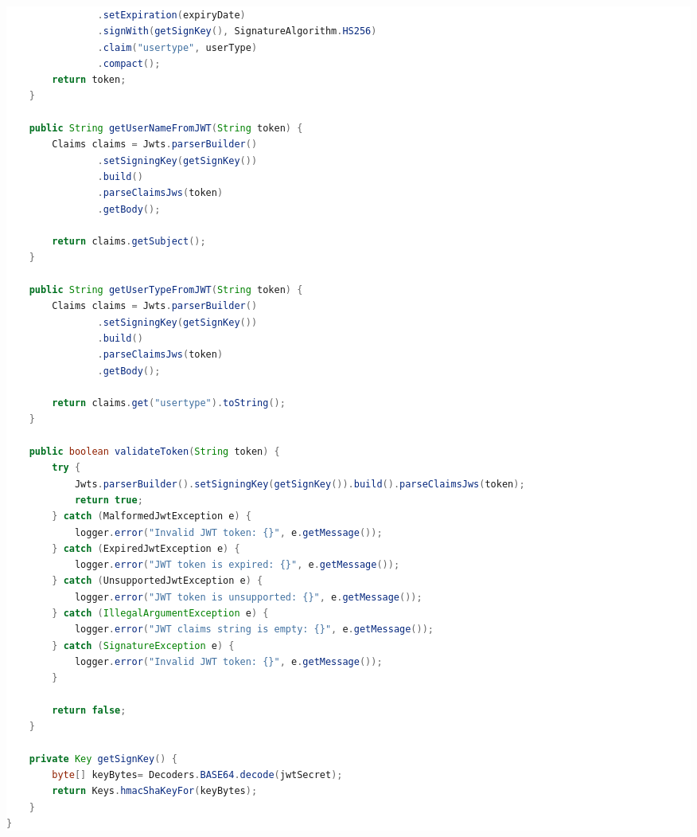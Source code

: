 ```java
                .setExpiration(expiryDate)
                .signWith(getSignKey(), SignatureAlgorithm.HS256)
                .claim("usertype", userType)
                .compact();
        return token;
    }

    public String getUserNameFromJWT(String token) {
        Claims claims = Jwts.parserBuilder()
                .setSigningKey(getSignKey())
                .build()
                .parseClaimsJws(token)
                .getBody();

        return claims.getSubject();
    }

    public String getUserTypeFromJWT(String token) {
        Claims claims = Jwts.parserBuilder()
                .setSigningKey(getSignKey())
                .build()
                .parseClaimsJws(token)
                .getBody();

        return claims.get("usertype").toString();
    }

    public boolean validateToken(String token) {
        try {
            Jwts.parserBuilder().setSigningKey(getSignKey()).build().parseClaimsJws(token);
            return true;
        } catch (MalformedJwtException e) {
            logger.error("Invalid JWT token: {}", e.getMessage());
        } catch (ExpiredJwtException e) {
            logger.error("JWT token is expired: {}", e.getMessage());
        } catch (UnsupportedJwtException e) {
            logger.error("JWT token is unsupported: {}", e.getMessage());
        } catch (IllegalArgumentException e) {
            logger.error("JWT claims string is empty: {}", e.getMessage());
        } catch (SignatureException e) {
            logger.error("Invalid JWT token: {}", e.getMessage());
        }

        return false;
    }

    private Key getSignKey() {
        byte[] keyBytes= Decoders.BASE64.decode(jwtSecret);
        return Keys.hmacShaKeyFor(keyBytes);
    }
}
```
